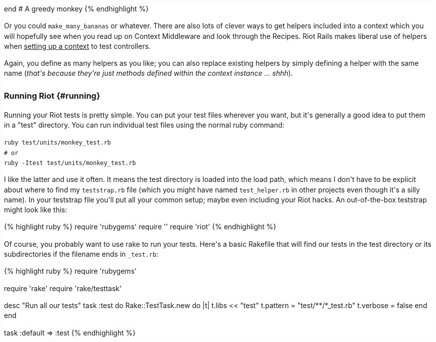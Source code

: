 end # A greedy monkey
{% endhighlight %}

Or you could `make_many_bananas` or whatever. There are also lots of clever ways to get helpers included into a context which you will hopefully see when you read up on Context Middleware and look through the Recipes. Riot Rails makes liberal use of helpers when [setting up a context](http://github.com/thumblemonks/riot-rails/master/lib/riot/action_controller/context_middleware.rb) to test controllers.

Again, you define as many helpers as you like; you can also replace existing helpers by simply defining a helper with the same name (*that's because they're just methods defined within the context instance ... shhh*).

### Running Riot {#running}

Running your Riot tests is pretty simple. You can put your test files wherever you want, but it's generally a good idea to put them in a "test" directory. You can run individual test files using the normal ruby command:

    ruby test/units/monkey_test.rb
    # or
    ruby -Itest test/units/monkey_test.rb

I like the latter and use it often. It means the test directory is loaded into the load path, which means I  don't have to be explicit about where to find my `teststrap.rb` file (which you might have named `test_helper.rb` in other projects even though it's a silly name). In your teststrap file you'll put all your common setup; maybe even including your Riot hacks. An out-of-the-box teststrap might look like this:

{% highlight ruby %}
require 'rubygems'
require '<my-library>'
require 'riot'
{% endhighlight %}

Of course, you probably want to use rake to run your tests. Here's a basic Rakefile that will find our tests in the test directory or its subdirectories if the filename ends in `_test.rb`:

{% highlight ruby %}
require 'rubygems'

require 'rake'
require 'rake/testtask'

desc "Run all our tests"
task :test do
  Rake::TestTask.new do |t|
    t.libs << "test"
    t.pattern = "test/**/*_test.rb"
    t.verbose = false
  end
end

task :default => :test
{% endhighlight %}
